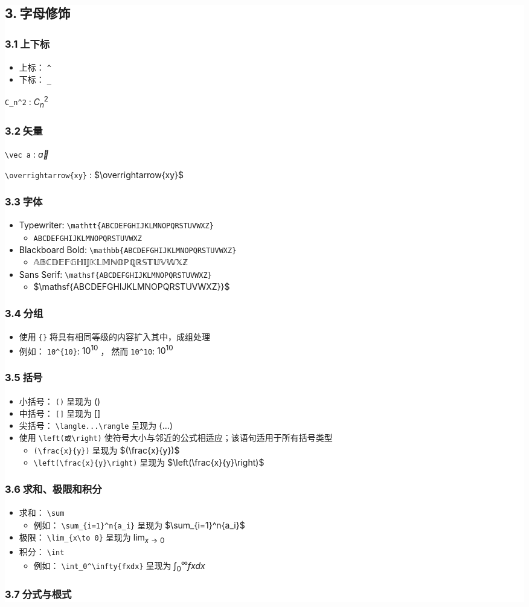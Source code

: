 
## 3. 字母修饰


### 3.1 上下标

* 上标： `^`
* 下标： `_`

`C_n^2` : $C_n^2$


### 3.2 矢量

`\vec a` : $\vec a$

`\overrightarrow{xy}` : $\overrightarrow{xy}$


### 3.3 字体

* Typewriter: `\mathtt{ABCDEFGHIJKLMNOPQRSTUVWXZ}`
    - $\mathtt{ABCDEFGHIJKLMNOPQRSTUVWXZ}$
* Blackboard Bold: `\mathbb{ABCDEFGHIJKLMNOPQRSTUVWXZ}`
    - $\mathbb{ABCDEFGHIJKLMNOPQRSTUVWXZ}$
* Sans Serif: `\mathsf{ABCDEFGHIJKLMNOPQRSTUVWXZ}`
    - $\mathsf{ABCDEFGHIJKLMNOPQRSTUVWXZ}}$


### 3.4 分组

* 使用 `{}` 将具有相同等级的内容扩入其中，成组处理
* 例如： `10^{10}`: $10^{10}$ ， 然而 `10^10`: $10^10$


### 3.5 括号

* 小括号： `()` 呈现为 $()$
* 中括号： `[]` 呈现为 $[]$
* 尖括号： `\langle...\rangle` 呈现为 $\langle...\rangle$
* 使用 `\left(或\right)` 使符号大小与邻近的公式相适应；该语句适用于所有括号类型
    - `(\frac{x}{y})` 呈现为 $(\frac{x}{y})$
    - `\left(\frac{x}{y}\right)` 呈现为 $\left(\frac{x}{y}\right)$


### 3.6 求和、极限和积分

* 求和： `\sum`
    - 例如： `\sum_{i=1}^n{a_i}` 呈现为 $\sum_{i=1}^n{a_i}$
* 极限： `\lim_{x\to 0}` 呈现为 $\lim_{x\to 0}$
* 积分： `\int`
    - 例如： `\int_0^\infty{fxdx}` 呈现为 $\int_0^\infty{fxdx}$


### 3.7 分式与根式
